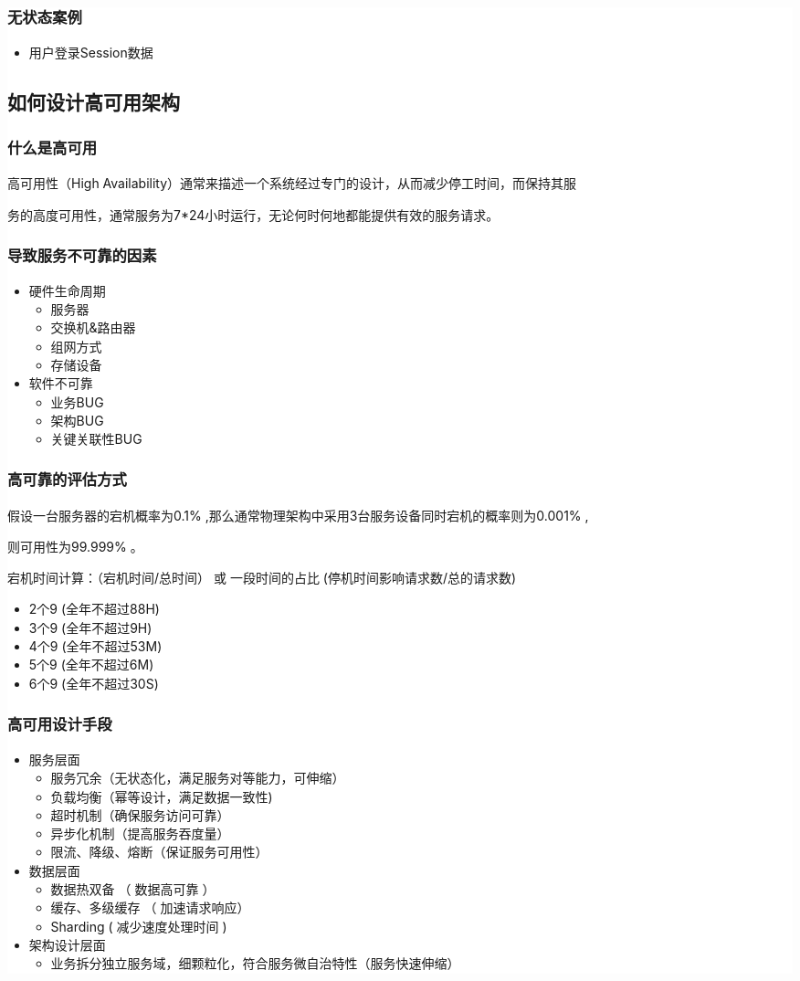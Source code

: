 ### **无状态案例**

- 用户登录Session数据

## 如何设计高可用架构

### **什么是高可用**

高可用性（High Availability）通常来描述一个系统经过专门的设计，从而减少停工时间，而保持其服

务的高度可用性，通常服务为7*24小时运行，无论何时何地都能提供有效的服务请求。

### **导致服务不可靠的因素**

- 硬件生命周期
  - 服务器
  - 交换机&路由器
  - 组网方式
  - 存储设备
- 软件不可靠
  - 业务BUG
  - 架构BUG
  - 关键关联性BUG

### **高可靠的评估方式**

假设一台服务器的宕机概率为0.1% ,那么通常物理架构中采用3台服务设备同时宕机的概率则为0.001% ,

则可用性为99.999% 。

宕机时间计算：（宕机时间/总时间） 或 一段时间的占比 (停机时间影响请求数/总的请求数)

- 2个9 (全年不超过88H)
- 3个9 (全年不超过9H)
- 4个9 (全年不超过53M)
- 5个9 (全年不超过6M)
- 6个9 (全年不超过30S)

### **高可用设计手段**

- 服务层面
  - 服务冗余（无状态化，满足服务对等能力，可伸缩）
  - 负载均衡（幂等设计，满足数据一致性)
  - 超时机制（确保服务访问可靠）
  - 异步化机制（提高服务吞度量）
  - 限流、降级、熔断（保证服务可用性）
- 数据层面
  - 数据热双备 （ 数据高可靠 ）
  - 缓存、多级缓存 （ 加速请求响应）
  - Sharding ( 减少速度处理时间 )
- 架构设计层面
  - 业务拆分独立服务域，细颗粒化，符合服务微自治特性（服务快速伸缩）



